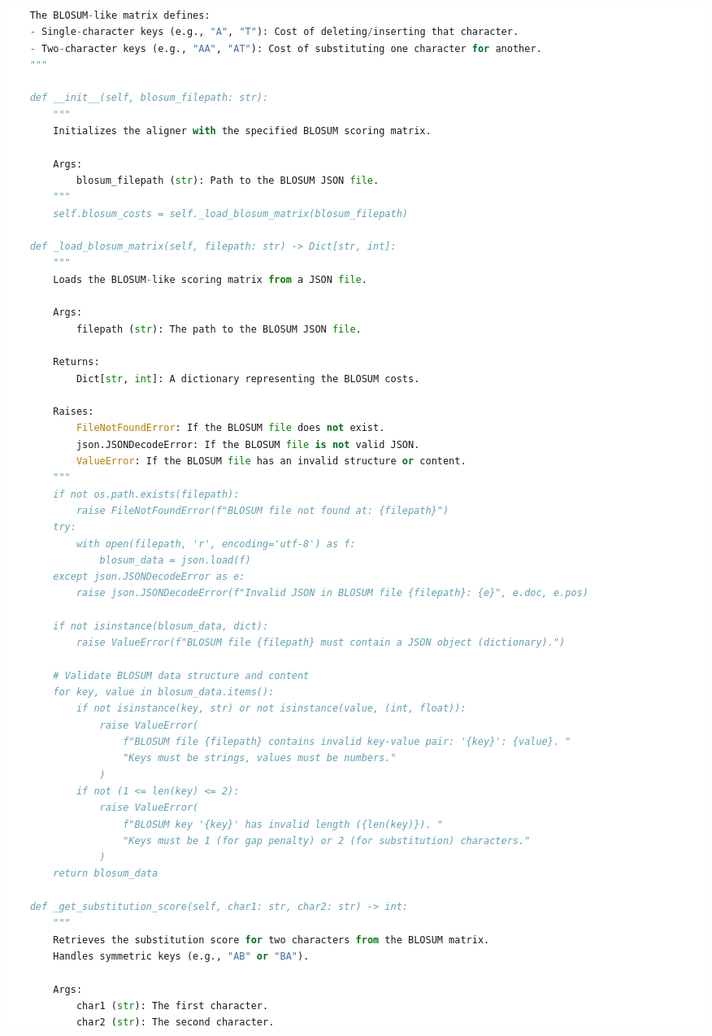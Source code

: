 ```python
    The BLOSUM-like matrix defines:
    - Single-character keys (e.g., "A", "T"): Cost of deleting/inserting that character.
    - Two-character keys (e.g., "AA", "AT"): Cost of substituting one character for another.
    """

    def __init__(self, blosum_filepath: str):
        """
        Initializes the aligner with the specified BLOSUM scoring matrix.

        Args:
            blosum_filepath (str): Path to the BLOSUM JSON file.
        """
        self.blosum_costs = self._load_blosum_matrix(blosum_filepath)

    def _load_blosum_matrix(self, filepath: str) -> Dict[str, int]:
        """
        Loads the BLOSUM-like scoring matrix from a JSON file.

        Args:
            filepath (str): The path to the BLOSUM JSON file.

        Returns:
            Dict[str, int]: A dictionary representing the BLOSUM costs.

        Raises:
            FileNotFoundError: If the BLOSUM file does not exist.
            json.JSONDecodeError: If the BLOSUM file is not valid JSON.
            ValueError: If the BLOSUM file has an invalid structure or content.
        """
        if not os.path.exists(filepath):
            raise FileNotFoundError(f"BLOSUM file not found at: {filepath}")
        try:
            with open(filepath, 'r', encoding='utf-8') as f:
                blosum_data = json.load(f)
        except json.JSONDecodeError as e:
            raise json.JSONDecodeError(f"Invalid JSON in BLOSUM file {filepath}: {e}", e.doc, e.pos)

        if not isinstance(blosum_data, dict):
            raise ValueError(f"BLOSUM file {filepath} must contain a JSON object (dictionary).")

        # Validate BLOSUM data structure and content
        for key, value in blosum_data.items():
            if not isinstance(key, str) or not isinstance(value, (int, float)):
                raise ValueError(
                    f"BLOSUM file {filepath} contains invalid key-value pair: '{key}': {value}. "
                    "Keys must be strings, values must be numbers."
                )
            if not (1 <= len(key) <= 2):
                raise ValueError(
                    f"BLOSUM key '{key}' has invalid length ({len(key)}). "
                    "Keys must be 1 (for gap penalty) or 2 (for substitution) characters."
                )
        return blosum_data

    def _get_substitution_score(self, char1: str, char2: str) -> int:
        """
        Retrieves the substitution score for two characters from the BLOSUM matrix.
        Handles symmetric keys (e.g., "AB" or "BA").

        Args:
            char1 (str): The first character.
            char2 (str): The second character.
```